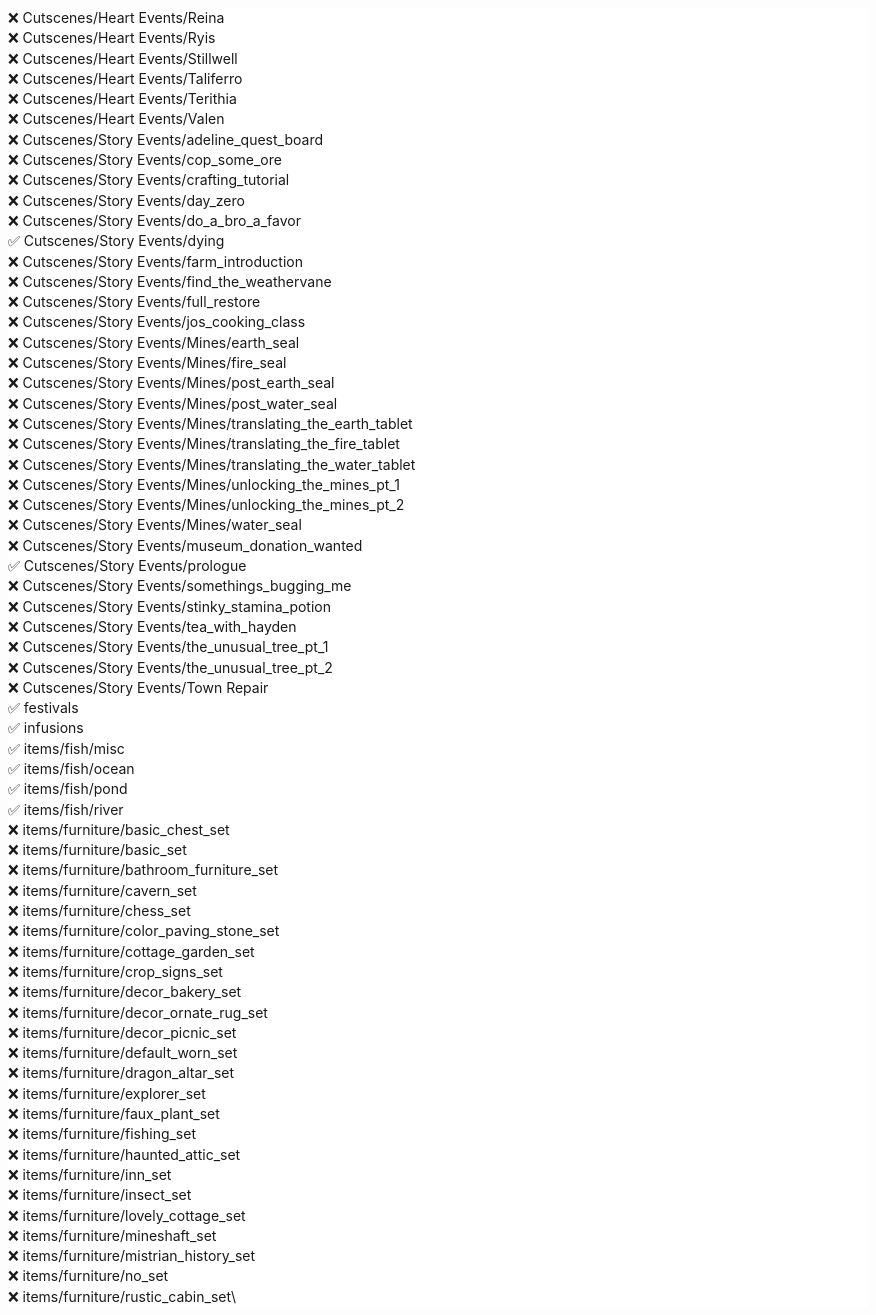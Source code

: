 ❌ Cutscenes/Heart Events/Reina\
❌ Cutscenes/Heart Events/Ryis\
❌ Cutscenes/Heart Events/Stillwell\
❌ Cutscenes/Heart Events/Taliferro\
❌ Cutscenes/Heart Events/Terithia\
❌ Cutscenes/Heart Events/Valen\
❌ Cutscenes/Story Events/adeline_quest_board\
❌ Cutscenes/Story Events/cop_some_ore\
❌ Cutscenes/Story Events/crafting_tutorial\
❌ Cutscenes/Story Events/day_zero\
❌ Cutscenes/Story Events/do_a_bro_a_favor\
✅ Cutscenes/Story Events/dying\
❌ Cutscenes/Story Events/farm_introduction\
❌ Cutscenes/Story Events/find_the_weathervane\
❌ Cutscenes/Story Events/full_restore\
❌ Cutscenes/Story Events/jos_cooking_class\
❌ Cutscenes/Story Events/Mines/earth_seal\
❌ Cutscenes/Story Events/Mines/fire_seal\
❌ Cutscenes/Story Events/Mines/post_earth_seal\
❌ Cutscenes/Story Events/Mines/post_water_seal\
❌ Cutscenes/Story Events/Mines/translating_the_earth_tablet\
❌ Cutscenes/Story Events/Mines/translating_the_fire_tablet\
❌ Cutscenes/Story Events/Mines/translating_the_water_tablet\
❌ Cutscenes/Story Events/Mines/unlocking_the_mines_pt_1\
❌ Cutscenes/Story Events/Mines/unlocking_the_mines_pt_2\
❌ Cutscenes/Story Events/Mines/water_seal\
❌ Cutscenes/Story Events/museum_donation_wanted\
✅ Cutscenes/Story Events/prologue\
❌ Cutscenes/Story Events/somethings_bugging_me\
❌ Cutscenes/Story Events/stinky_stamina_potion\
❌ Cutscenes/Story Events/tea_with_hayden\
❌ Cutscenes/Story Events/the_unusual_tree_pt_1\
❌ Cutscenes/Story Events/the_unusual_tree_pt_2\
❌ Cutscenes/Story Events/Town Repair\
✅ festivals\
✅ infusions\
✅ items/fish/misc\
✅ items/fish/ocean\
✅ items/fish/pond\
✅ items/fish/river\
❌ items/furniture/basic_chest_set\
❌ items/furniture/basic_set\
❌ items/furniture/bathroom_furniture_set\
❌ items/furniture/cavern_set\
❌ items/furniture/chess_set\
❌ items/furniture/color_paving_stone_set\
❌ items/furniture/cottage_garden_set\
❌ items/furniture/crop_signs_set\
❌ items/furniture/decor_bakery_set\
❌ items/furniture/decor_ornate_rug_set\
❌ items/furniture/decor_picnic_set\
❌ items/furniture/default_worn_set\
❌ items/furniture/dragon_altar_set\
❌ items/furniture/explorer_set\
❌ items/furniture/faux_plant_set\
❌ items/furniture/fishing_set\
❌ items/furniture/haunted_attic_set\
❌ items/furniture/inn_set\
❌ items/furniture/insect_set\
❌ items/furniture/lovely_cottage_set\
❌ items/furniture/mineshaft_set\
❌ items/furniture/mistrian_history_set\
❌ items/furniture/no_set\
❌ items/furniture/rustic_cabin_set\